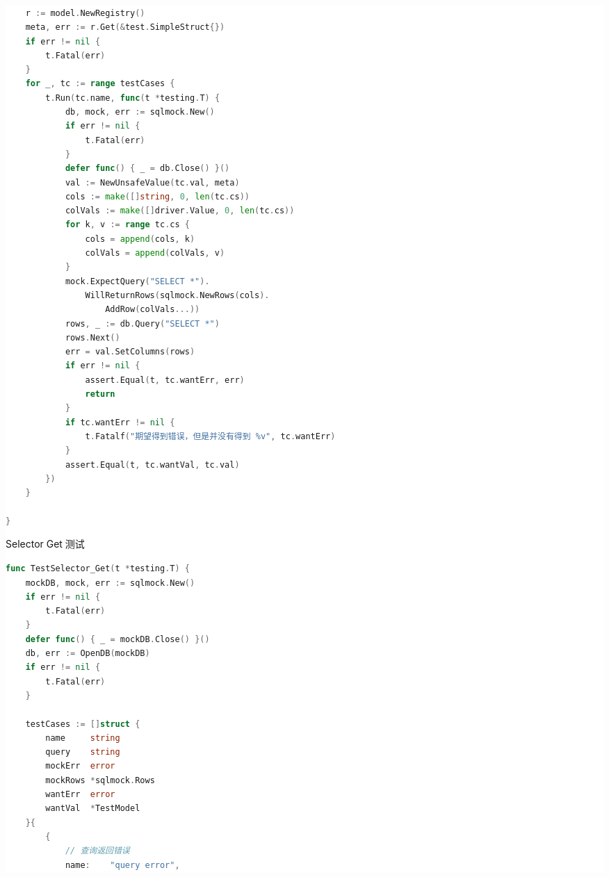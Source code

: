 ```go
	r := model.NewRegistry()
	meta, err := r.Get(&test.SimpleStruct{})
	if err != nil {
		t.Fatal(err)
	}
	for _, tc := range testCases {
		t.Run(tc.name, func(t *testing.T) {
			db, mock, err := sqlmock.New()
			if err != nil {
				t.Fatal(err)
			}
			defer func() { _ = db.Close() }()
			val := NewUnsafeValue(tc.val, meta)
			cols := make([]string, 0, len(tc.cs))
			colVals := make([]driver.Value, 0, len(tc.cs))
			for k, v := range tc.cs {
				cols = append(cols, k)
				colVals = append(colVals, v)
			}
			mock.ExpectQuery("SELECT *").
				WillReturnRows(sqlmock.NewRows(cols).
					AddRow(colVals...))
			rows, _ := db.Query("SELECT *")
			rows.Next()
			err = val.SetColumns(rows)
			if err != nil {
				assert.Equal(t, tc.wantErr, err)
				return
			}
			if tc.wantErr != nil {
				t.Fatalf("期望得到错误，但是并没有得到 %v", tc.wantErr)
			}
			assert.Equal(t, tc.wantVal, tc.val)
		})
	}

}
```

Selector Get 测试

```go
func TestSelector_Get(t *testing.T) {
	mockDB, mock, err := sqlmock.New()
	if err != nil {
		t.Fatal(err)
	}
	defer func() { _ = mockDB.Close() }()
	db, err := OpenDB(mockDB)
	if err != nil {
		t.Fatal(err)
	}

	testCases := []struct {
		name     string
		query    string
		mockErr  error
		mockRows *sqlmock.Rows
		wantErr  error
		wantVal  *TestModel
	}{
		{
			// 查询返回错误
			name:    "query error",
```